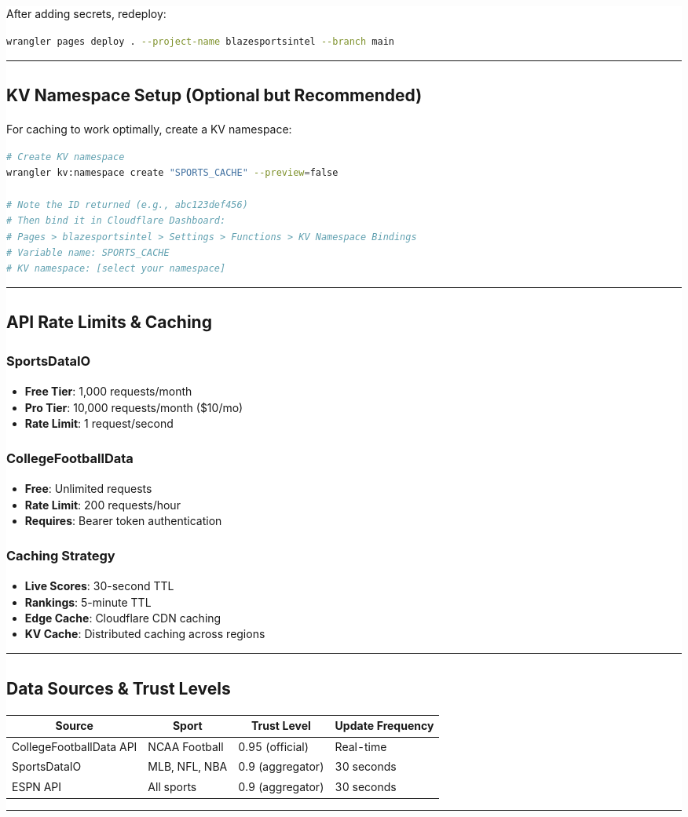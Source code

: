 After adding secrets, redeploy:
```bash
wrangler pages deploy . --project-name blazesportsintel --branch main
```

---

## KV Namespace Setup (Optional but Recommended)

For caching to work optimally, create a KV namespace:

```bash
# Create KV namespace
wrangler kv:namespace create "SPORTS_CACHE" --preview=false

# Note the ID returned (e.g., abc123def456)
# Then bind it in Cloudflare Dashboard:
# Pages > blazesportsintel > Settings > Functions > KV Namespace Bindings
# Variable name: SPORTS_CACHE
# KV namespace: [select your namespace]
```

---

## API Rate Limits & Caching

### SportsDataIO
- **Free Tier**: 1,000 requests/month
- **Pro Tier**: 10,000 requests/month ($10/mo)
- **Rate Limit**: 1 request/second

### CollegeFootballData
- **Free**: Unlimited requests
- **Rate Limit**: 200 requests/hour
- **Requires**: Bearer token authentication

### Caching Strategy
- **Live Scores**: 30-second TTL
- **Rankings**: 5-minute TTL
- **Edge Cache**: Cloudflare CDN caching
- **KV Cache**: Distributed caching across regions

---

## Data Sources & Trust Levels

| Source | Sport | Trust Level | Update Frequency |
|--------|-------|-------------|------------------|
| CollegeFootballData API | NCAA Football | 0.95 (official) | Real-time |
| SportsDataIO | MLB, NFL, NBA | 0.9 (aggregator) | 30 seconds |
| ESPN API | All sports | 0.9 (aggregator) | 30 seconds |

---